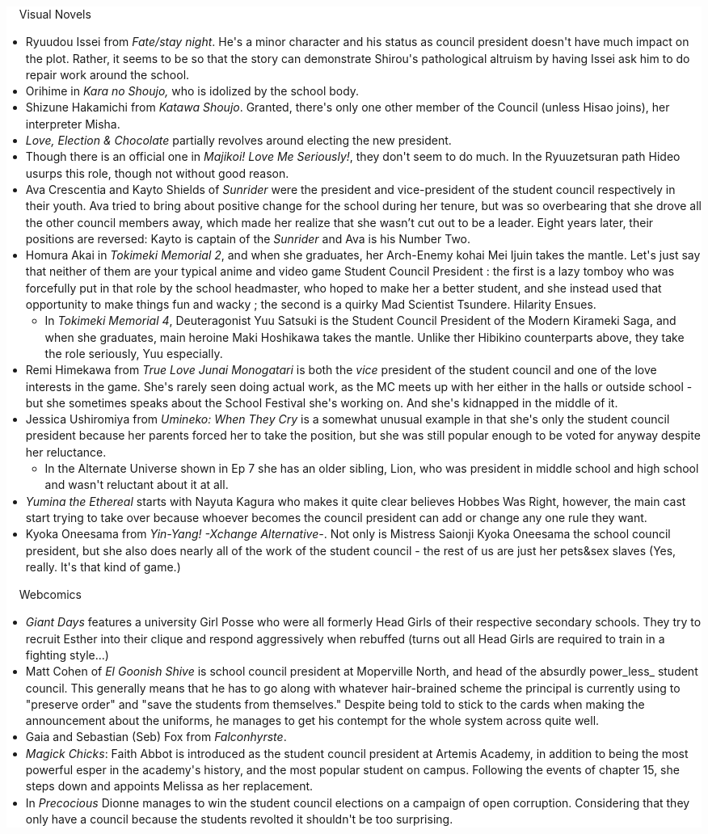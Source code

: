     Visual Novels 

-   Ryuudou Issei from _Fate/stay night_. He's a minor character and his status as council president doesn't have much impact on the plot. Rather, it seems to be so that the story can demonstrate Shirou's pathological altruism by having Issei ask him to do repair work around the school.
-   Orihime in _Kara no Shoujo,_ who is idolized by the school body.
-   Shizune Hakamichi from _Katawa Shoujo_. Granted, there's only one other member of the Council (unless Hisao joins), her interpreter Misha.
-   _Love, Election & Chocolate_ partially revolves around electing the new president.
-   Though there is an official one in _Majikoi! Love Me Seriously!_, they don't seem to do much. In the Ryuuzetsuran path Hideo usurps this role, though not without good reason.
-   Ava Crescentia and Kayto Shields of _Sunrider_ were the president and vice-president of the student council respectively in their youth. Ava tried to bring about positive change for the school during her tenure, but was so overbearing that she drove all the other council members away, which made her realize that she wasn’t cut out to be a leader. Eight years later, their positions are reversed: Kayto is captain of the _Sunrider_ and Ava is his Number Two.
-   Homura Akai in _Tokimeki Memorial 2_, and when she graduates, her Arch-Enemy kohai Mei Ijuin takes the mantle. Let's just say that neither of them are your typical anime and video game Student Council President : the first is a lazy tomboy who was forcefully put in that role by the school headmaster, who hoped to make her a better student, and she instead used that opportunity to make things fun and wacky ; the second is a quirky Mad Scientist Tsundere. Hilarity Ensues.
    -   In _Tokimeki Memorial 4_, Deuteragonist Yuu Satsuki is the Student Council President of the Modern Kirameki Saga, and when she graduates, main heroine Maki Hoshikawa takes the mantle. Unlike ther Hibikino counterparts above, they take the role seriously, Yuu especially.
-   Remi Himekawa from _True Love Junai Monogatari_ is both the _vice_ president of the student council and one of the love interests in the game. She's rarely seen doing actual work, as the MC meets up with her either in the halls or outside school - but she sometimes speaks about the School Festival she's working on. And she's kidnapped in the middle of it.
-   Jessica Ushiromiya from _Umineko: When They Cry_ is a somewhat unusual example in that she's only the student council president because her parents forced her to take the position, but she was still popular enough to be voted for anyway despite her reluctance.
    -   In the Alternate Universe shown in Ep 7 she has an older sibling, Lion, who was president in middle school and high school and wasn't reluctant about it at all.
-   _Yumina the Ethereal_ starts with Nayuta Kagura who makes it quite clear believes Hobbes Was Right, however, the main cast start trying to take over because whoever becomes the council president can add or change any one rule they want.
-   Kyoka Oneesama from _Yin-Yang! -Xchange Alternative-_. Not only is Mistress Saionji Kyoka Oneesama the school council president, but she also does nearly all of the work of the student council - the rest of us are just her pets&sex slaves (Yes, really. It's that kind of game.)

    Webcomics 

-   _Giant Days_ features a university Girl Posse who were all formerly Head Girls of their respective secondary schools. They try to recruit Esther into their clique and respond aggressively when rebuffed (turns out all Head Girls are required to train in a fighting style...)
-   Matt Cohen of _El Goonish Shive_ is school council president at Moperville North, and head of the absurdly power_less_ student council. This generally means that he has to go along with whatever hair-brained scheme the principal is currently using to "preserve order" and "save the students from themselves." Despite being told to stick to the cards when making the announcement about the uniforms, he manages to get his contempt for the whole system across quite well.
-   Gaia and Sebastian (Seb) Fox from _Falconhyrste_.
-   _Magick Chicks_: Faith Abbot is introduced as the student council president at Artemis Academy, in addition to being the most powerful esper in the academy's history, and the most popular student on campus. Following the events of chapter 15, she steps down and appoints Melissa as her replacement.
-   In _Precocious_ Dionne manages to win the student council elections on a campaign of open corruption. Considering that they only have a council because the students revolted it shouldn't be too surprising.

